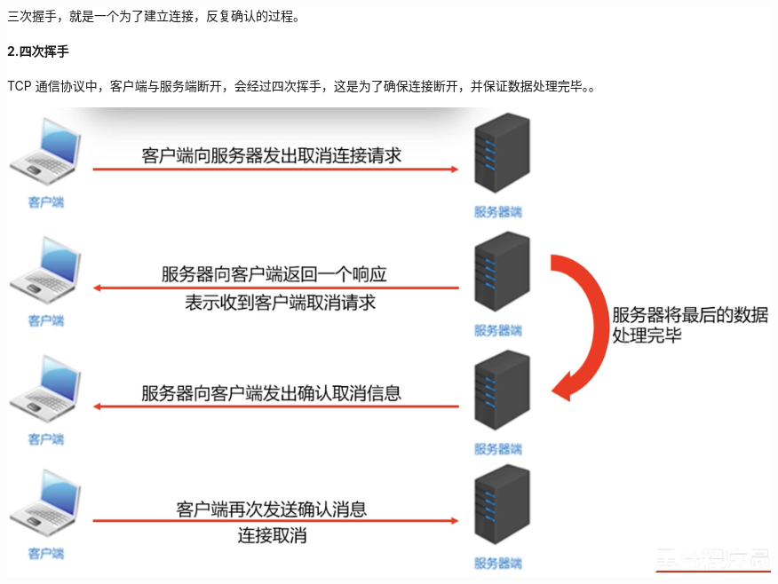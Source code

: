 三次握手，就是一个为了建立连接，反复确认的过程。

#### 2.四次挥手

TCP 通信协议中，客户端与服务端断开，会经过四次挥手，这是为了确保连接断开，并保证数据处理完毕。。

![四次挥手](NodeAssets/四次挥手.png)
